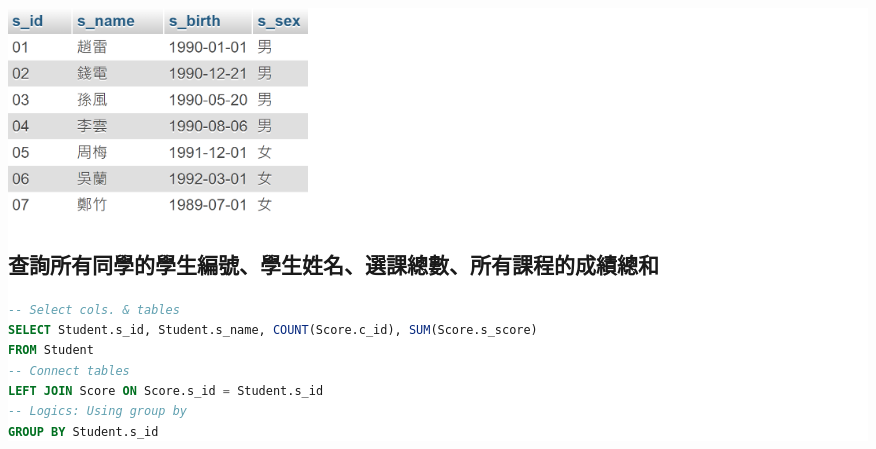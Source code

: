 <img src="./result/06.png" width="300px" /> 

<br>

## 查詢所有同學的學生編號、學生姓名、選課總數、所有課程的成績總和
```sql
-- Select cols. & tables
SELECT Student.s_id, Student.s_name, COUNT(Score.c_id), SUM(Score.s_score)
FROM Student
-- Connect tables
LEFT JOIN Score ON Score.s_id = Student.s_id
-- Logics: Using group by
GROUP BY Student.s_id
```
